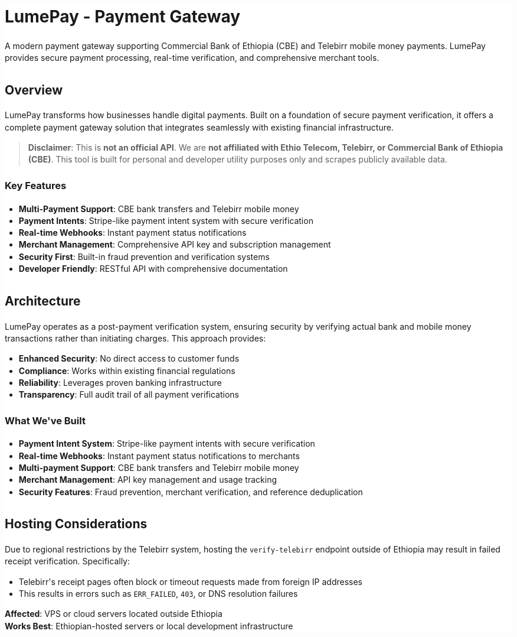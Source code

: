 # LumePay - Payment Gateway

A modern payment gateway supporting Commercial Bank of Ethiopia (CBE) and Telebirr mobile money payments. LumePay provides secure payment processing, real-time verification, and comprehensive merchant tools.

## Overview

LumePay transforms how businesses handle digital payments. Built on a foundation of secure payment verification, it offers a complete payment gateway solution that integrates seamlessly with existing financial infrastructure.

> **Disclaimer**: This is **not an official API**. We are **not affiliated with Ethio Telecom, Telebirr, or Commercial Bank of Ethiopia (CBE)**. This tool is built for personal and developer utility purposes only and scrapes publicly available data.

### Key Features

- **Multi-Payment Support**: CBE bank transfers and Telebirr mobile money
- **Payment Intents**: Stripe-like payment intent system with secure verification
- **Real-time Webhooks**: Instant payment status notifications
- **Merchant Management**: Comprehensive API key and subscription management
- **Security First**: Built-in fraud prevention and verification systems
- **Developer Friendly**: RESTful API with comprehensive documentation

## Architecture

LumePay operates as a post-payment verification system, ensuring security by verifying actual bank and mobile money transactions rather than initiating charges. This approach provides:

- **Enhanced Security**: No direct access to customer funds
- **Compliance**: Works within existing financial regulations
- **Reliability**: Leverages proven banking infrastructure
- **Transparency**: Full audit trail of all payment verifications

### What We've Built

- **Payment Intent System**: Stripe-like payment intents with secure verification
- **Real-time Webhooks**: Instant payment status notifications to merchants
- **Multi-payment Support**: CBE bank transfers and Telebirr mobile money
- **Merchant Management**: API key management and usage tracking
- **Security Features**: Fraud prevention, merchant verification, and reference deduplication

## Hosting Considerations

Due to regional restrictions by the Telebirr system, hosting the `verify-telebirr` endpoint outside of Ethiopia may result in failed receipt verification. Specifically:

- Telebirr's receipt pages often block or timeout requests made from foreign IP addresses
- This results in errors such as `ERR_FAILED`, `403`, or DNS resolution failures

**Affected**: VPS or cloud servers located outside Ethiopia  
**Works Best**: Ethiopian-hosted servers or local development infrastructure
